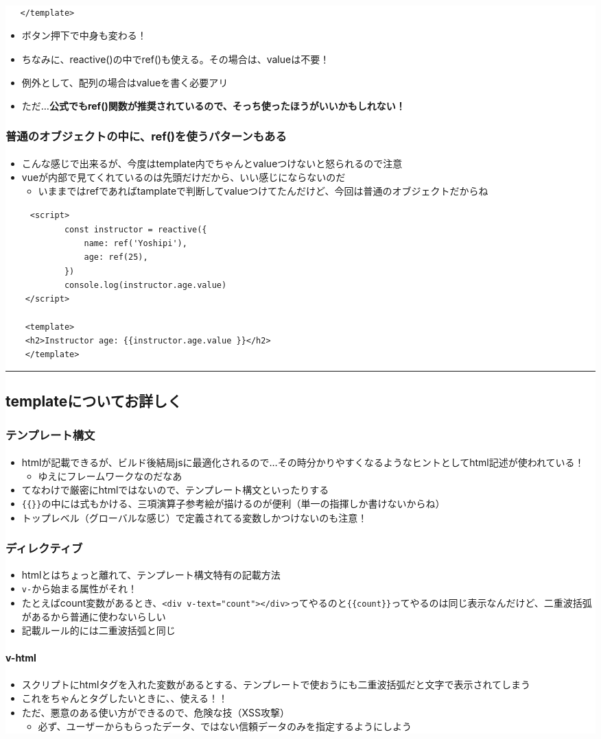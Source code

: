  ```
    </template> 
```

- ボタン押下で中身も変わる！
- ちなみに、reactive()の中でref()も使える。その場合は、valueは不要！
- 例外として、配列の場合はvalueを書く必要アリ

- ただ…**公式でもref()関数が推奨されているので、そっち使ったほうがいいかもしれない！**

### 普通のオブジェクトの中に、ref()を使うパターンもある

- こんな感じで出来るが、今度はtemplate内でちゃんとvalueつけないと怒られるので注意
- vueが内部で見てくれているのは先頭だけだから、いい感じにならないのだ
  - いままではrefであればtamplateで判断してvalueつけてたんだけど、今回は普通のオブジェクトだからね

```
     <script>
     	    const instructor = reactive({
     	    	name: ref('Yoshipi'),
     	    	age: ref(25),
     	    })
     	    console.log(instructor.age.value)     	    
    </script>

    <template>
	<h2>Instructor age: {{instructor.age.value }}</h2>    
    </template> 
```

-------------------------

## templateについてお詳しく

### テンプレート構文

- htmlが記載できるが、ビルド後結局jsに最適化されるので…その時分かりやすくなるようなヒントとしてhtml記述が使われている！
  - ゆえにフレームワークなのだなあ
- てなわけで厳密にhtmlではないので、テンプレート構文といったりする
- `{{}}`の中には式もかける、三項演算子参考絵が描けるのが便利（単一の指揮しか書けないからね）
- トップレベル（グローバルな感じ）で定義されてる変数しかつけないのも注意！

### ディレクティブ

- htmlとはちょっと離れて、テンプレート構文特有の記載方法
- `v-`から始まる属性がそれ！
- たとえばcount変数があるとき、`<div v-text="count"></div>`ってやるのと`{{count}}`ってやるのは同じ表示なんだけど、二重波括弧があるから普通に使わないらしい
- 記載ルール的には二重波括弧と同じ

#### v-html

- スクリプトにhtmlタグを入れた変数があるとする、テンプレートで使おうにも二重波括弧だと文字で表示されてしまう
- これをちゃんとタグしたいときに、、使える！！
- ただ、悪意のある使い方ができるので、危険な技（XSS攻撃）
  - 必ず、ユーザーからもらったデータ、ではない信頼データのみを指定するようにしよう 
